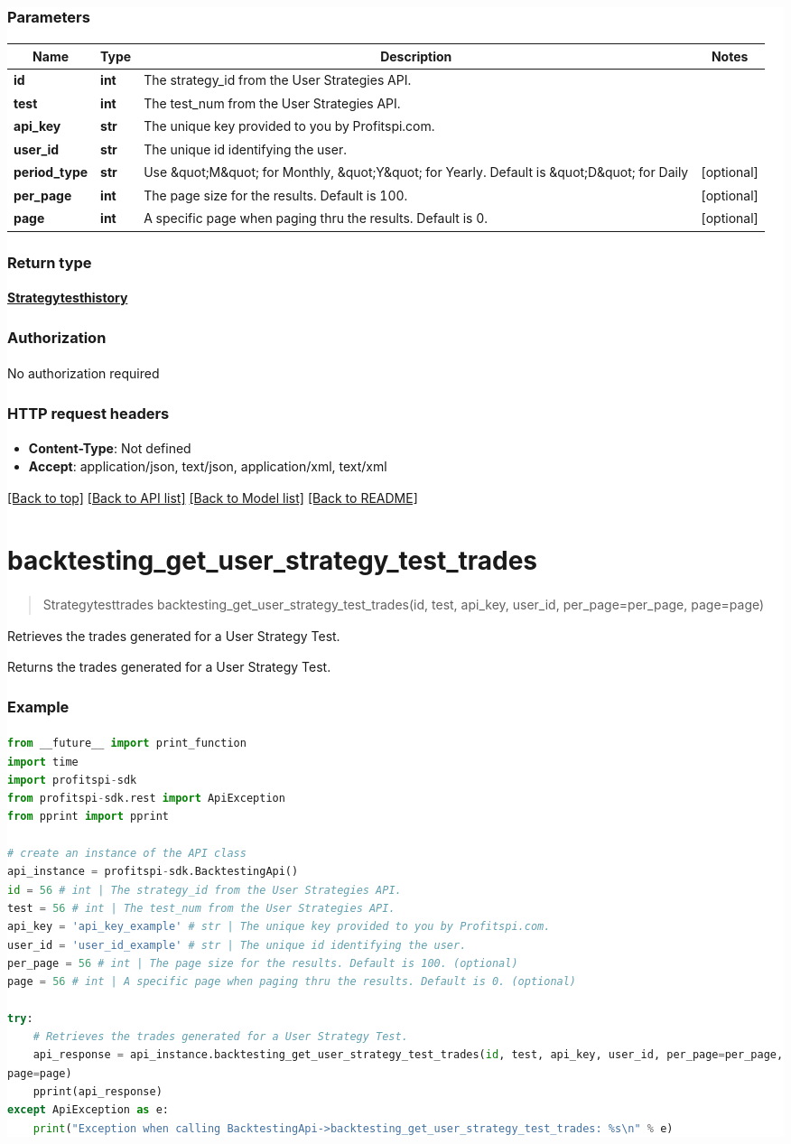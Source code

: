 ### Parameters

Name | Type | Description  | Notes
------------- | ------------- | ------------- | -------------
 **id** | **int**| The strategy_id from the User Strategies API. | 
 **test** | **int**| The test_num from the User Strategies API. | 
 **api_key** | **str**| The unique key provided to you by Profitspi.com. | 
 **user_id** | **str**| The unique id identifying the user. | 
 **period_type** | **str**| Use \&quot;M\&quot; for Monthly, \&quot;Y\&quot; for Yearly. Default is \&quot;D\&quot; for Daily | [optional] 
 **per_page** | **int**| The page size for the results. Default is 100. | [optional] 
 **page** | **int**| A specific page when paging thru the results. Default is 0. | [optional] 

### Return type

[**Strategytesthistory**](Strategytesthistory.md)

### Authorization

No authorization required

### HTTP request headers

 - **Content-Type**: Not defined
 - **Accept**: application/json, text/json, application/xml, text/xml

[[Back to top]](#) [[Back to API list]](../README.md#documentation-for-api-endpoints) [[Back to Model list]](../README.md#documentation-for-models) [[Back to README]](../README.md)

# **backtesting_get_user_strategy_test_trades**
> Strategytesttrades backtesting_get_user_strategy_test_trades(id, test, api_key, user_id, per_page=per_page, page=page)

Retrieves the trades generated for a User Strategy Test.

Returns the trades generated for a User Strategy Test.

### Example
```python
from __future__ import print_function
import time
import profitspi-sdk
from profitspi-sdk.rest import ApiException
from pprint import pprint

# create an instance of the API class
api_instance = profitspi-sdk.BacktestingApi()
id = 56 # int | The strategy_id from the User Strategies API.
test = 56 # int | The test_num from the User Strategies API.
api_key = 'api_key_example' # str | The unique key provided to you by Profitspi.com.
user_id = 'user_id_example' # str | The unique id identifying the user.
per_page = 56 # int | The page size for the results. Default is 100. (optional)
page = 56 # int | A specific page when paging thru the results. Default is 0. (optional)

try:
    # Retrieves the trades generated for a User Strategy Test.
    api_response = api_instance.backtesting_get_user_strategy_test_trades(id, test, api_key, user_id, per_page=per_page, page=page)
    pprint(api_response)
except ApiException as e:
    print("Exception when calling BacktestingApi->backtesting_get_user_strategy_test_trades: %s\n" % e)
```
